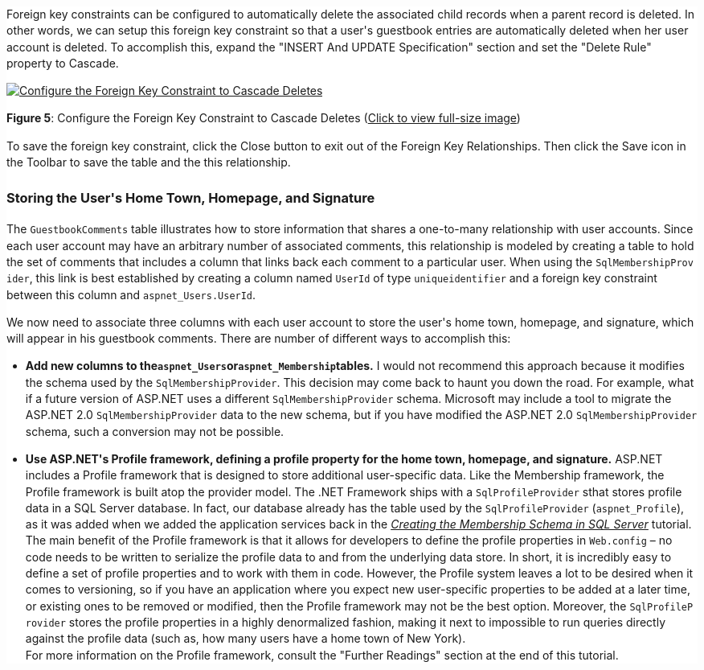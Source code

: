 Foreign key constraints can be configured to automatically delete the associated child records when a parent record is deleted. In other words, we can setup this foreign key constraint so that a user's guestbook entries are automatically deleted when her user account is deleted. To accomplish this, expand the "INSERT And UPDATE Specification" section and set the "Delete Rule" property to Cascade.

[![Configure the Foreign Key Constraint to Cascade Deletes](storing-additional-user-information-cs/_static/image14.png)](storing-additional-user-information-cs/_static/image13.png)

**Figure 5**: Configure the Foreign Key Constraint to Cascade Deletes  ([Click to view full-size image](storing-additional-user-information-cs/_static/image15.png))

To save the foreign key constraint, click the Close button to exit out of the Foreign Key Relationships. Then click the Save icon in the Toolbar to save the table and the this relationship.

### Storing the User's Home Town, Homepage, and Signature

The `GuestbookComments` table illustrates how to store information that shares a one-to-many relationship with user accounts. Since each user account may have an arbitrary number of associated comments, this relationship is modeled by creating a table to hold the set of comments that includes a column that links back each comment to a particular user. When using the `SqlMembershipProvider`, this link is best established by creating a column named `UserId` of type `uniqueidentifier` and a foreign key constraint between this column and `aspnet_Users.UserId`.

We now need to associate three columns with each user account to store the user's home town, homepage, and signature, which will appear in his guestbook comments. There are number of different ways to accomplish this:

- <strong>Add new columns to the</strong><strong>`aspnet_Users`</strong><strong>or</strong><strong>`aspnet_Membership`</strong><strong>tables.</strong> I would not recommend this approach because it modifies the schema used by the `SqlMembershipProvider`. This decision may come back to haunt you down the road. For example, what if a future version of ASP.NET uses a different `SqlMembershipProvider` schema. Microsoft may include a tool to migrate the ASP.NET 2.0 `SqlMembershipProvider` data to the new schema, but if you have modified the ASP.NET 2.0 `SqlMembershipProvider` schema, such a conversion may not be possible.

- **Use ASP.NET's Profile framework, defining a profile property for the home town, homepage, and signature.** ASP.NET includes a Profile framework that is designed to store additional user-specific data. Like the Membership framework, the Profile framework is built atop the provider model. The .NET Framework ships with a `SqlProfileProvider` sthat stores profile data in a SQL Server database. In fact, our database already has the table used by the `SqlProfileProvider` (`aspnet_Profile`), as it was added when we added the application services back in the <a id="_msoanchor_2"></a>[*Creating the Membership Schema in SQL Server*](creating-the-membership-schema-in-sql-server-cs.md) tutorial.   
  The main benefit of the Profile framework is that it allows for developers to define the profile properties in `Web.config` – no code needs to be written to serialize the profile data to and from the underlying data store. In short, it is incredibly easy to define a set of profile properties and to work with them in code. However, the Profile system leaves a lot to be desired when it comes to versioning, so if you have an application where you expect new user-specific properties to be added at a later time, or existing ones to be removed or modified, then the Profile framework may not be the best option. Moreover, the `SqlProfileProvider` stores the profile properties in a highly denormalized fashion, making it next to impossible to run queries directly against the profile data (such as, how many users have a home town of New York).   
  For more information on the Profile framework, consult the "Further Readings" section at the end of this tutorial.
